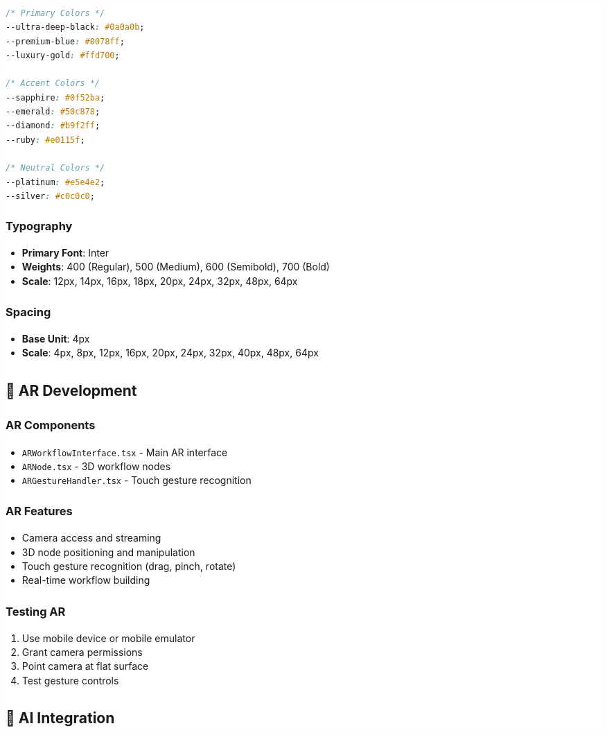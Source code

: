 ```css
/* Primary Colors */
--ultra-deep-black: #0a0a0b;
--premium-blue: #0078ff;
--luxury-gold: #ffd700;

/* Accent Colors */
--sapphire: #0f52ba;
--emerald: #50c878;
--diamond: #b9f2ff;
--ruby: #e0115f;

/* Neutral Colors */
--platinum: #e5e4e2;
--silver: #c0c0c0;
```

### Typography

- **Primary Font**: Inter
- **Weights**: 400 (Regular), 500 (Medium), 600 (Semibold), 700 (Bold)
- **Scale**: 12px, 14px, 16px, 18px, 20px, 24px, 32px, 48px, 64px

### Spacing

- **Base Unit**: 4px
- **Scale**: 4px, 8px, 12px, 16px, 20px, 24px, 32px, 40px, 48px, 64px

## 📱 AR Development

### AR Components

- `ARWorkflowInterface.tsx` - Main AR interface
- `ARNode.tsx` - 3D workflow nodes
- `ARGestureHandler.tsx` - Touch gesture recognition

### AR Features

- Camera access and streaming
- 3D node positioning and manipulation
- Touch gesture recognition (drag, pinch, rotate)
- Real-time workflow building

### Testing AR

1. Use mobile device or mobile emulator
2. Grant camera permissions
3. Point camera at flat surface
4. Test gesture controls

## 🤖 AI Integration
